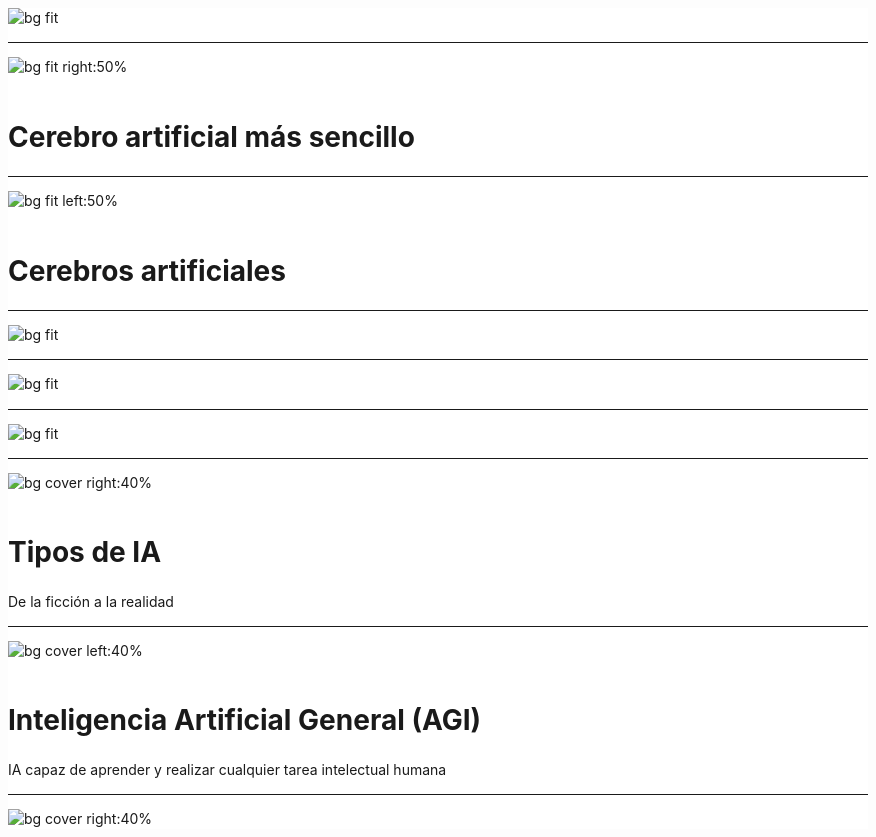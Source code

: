 ![bg fit ](img/neuroIA.png)

---

![bg fit right:50%](img/uniNeuroIA.png)

# Cerebro artificial más sencillo

---

![bg fit left:50%](img/cerebros35NeuroIA.png)

# Cerebros artificiales 

---

![bg fit](img/cerebros66NeuroIA.png)

---

![bg fit](img/cerebros8NeuroIA.png)

 

---

![bg fit](img/cerebros81NeuroIA.png)

 

---

![bg cover right:40%](img/Leonardo_Vision_XL_A_wideangle_shot_of_various_futuristic_huma_2.jpg)

# Tipos de IA

De la ficción a la realidad

---

![bg cover left:40%](img/agi.jpg)

# Inteligencia Artificial General (AGI)

IA capaz de aprender y realizar cualquier tarea intelectual humana

---

![bg cover right:40%](img/supint.jpg)
